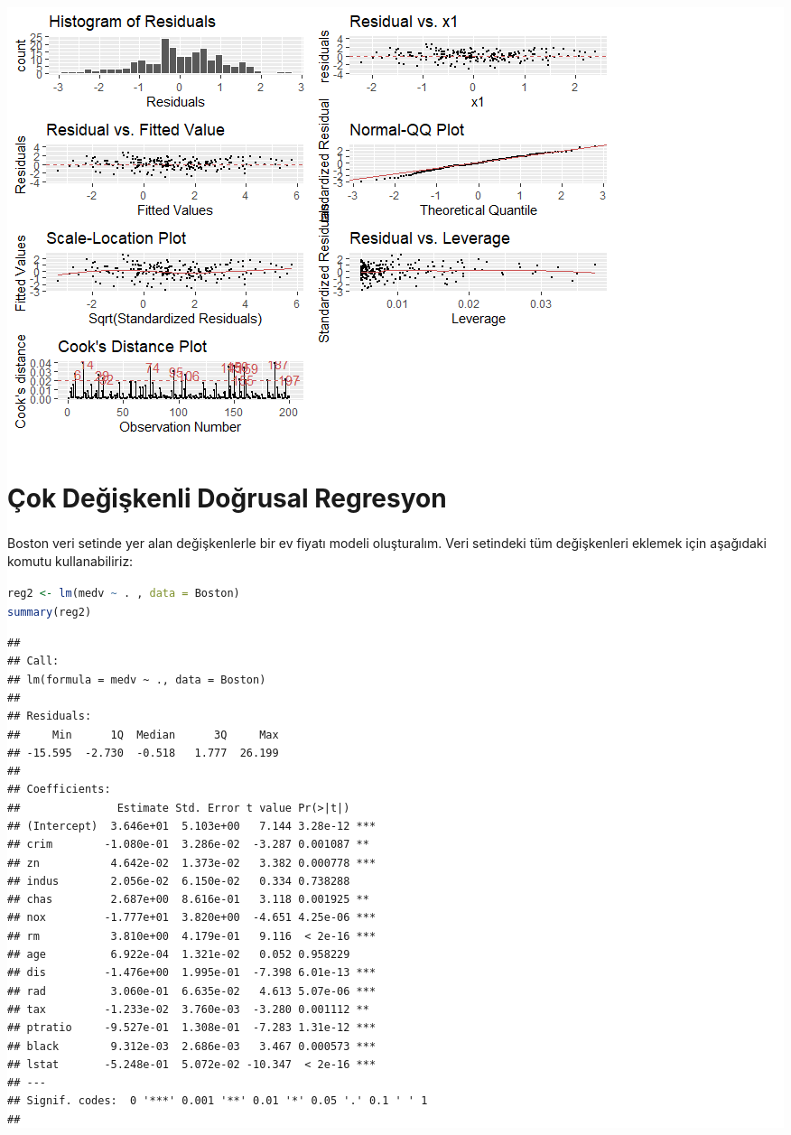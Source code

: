 ![](Regresyon_files/figure-html/unnamed-chunk-19-1.png)

# Çok Değişkenli Doğrusal Regresyon 

Boston veri setinde yer alan değişkenlerle bir ev fiyatı modeli oluşturalım. Veri setindeki tüm değişkenleri eklemek için aşağıdaki komutu kullanabiliriz: 

```r
reg2 <- lm(medv ~ . , data = Boston)
summary(reg2)
```

```
## 
## Call:
## lm(formula = medv ~ ., data = Boston)
## 
## Residuals:
##     Min      1Q  Median      3Q     Max 
## -15.595  -2.730  -0.518   1.777  26.199 
## 
## Coefficients:
##               Estimate Std. Error t value Pr(>|t|)    
## (Intercept)  3.646e+01  5.103e+00   7.144 3.28e-12 ***
## crim        -1.080e-01  3.286e-02  -3.287 0.001087 ** 
## zn           4.642e-02  1.373e-02   3.382 0.000778 ***
## indus        2.056e-02  6.150e-02   0.334 0.738288    
## chas         2.687e+00  8.616e-01   3.118 0.001925 ** 
## nox         -1.777e+01  3.820e+00  -4.651 4.25e-06 ***
## rm           3.810e+00  4.179e-01   9.116  < 2e-16 ***
## age          6.922e-04  1.321e-02   0.052 0.958229    
## dis         -1.476e+00  1.995e-01  -7.398 6.01e-13 ***
## rad          3.060e-01  6.635e-02   4.613 5.07e-06 ***
## tax         -1.233e-02  3.760e-03  -3.280 0.001112 ** 
## ptratio     -9.527e-01  1.308e-01  -7.283 1.31e-12 ***
## black        9.312e-03  2.686e-03   3.467 0.000573 ***
## lstat       -5.248e-01  5.072e-02 -10.347  < 2e-16 ***
## ---
## Signif. codes:  0 '***' 0.001 '**' 0.01 '*' 0.05 '.' 0.1 ' ' 1
## 
```